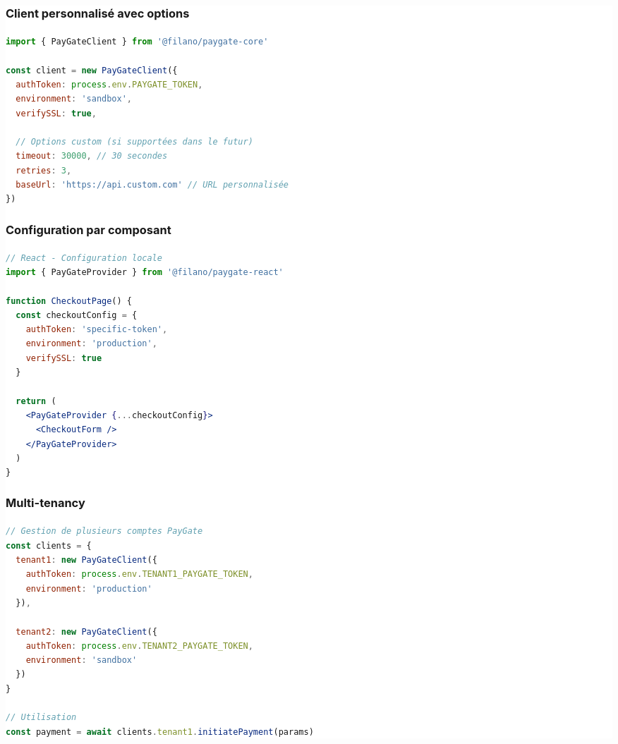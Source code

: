 ### Client personnalisé avec options

```js
import { PayGateClient } from '@filano/paygate-core'

const client = new PayGateClient({
  authToken: process.env.PAYGATE_TOKEN,
  environment: 'sandbox',
  verifySSL: true,
  
  // Options custom (si supportées dans le futur)
  timeout: 30000, // 30 secondes
  retries: 3,
  baseUrl: 'https://api.custom.com' // URL personnalisée
})
```

### Configuration par composant

```jsx
// React - Configuration locale
import { PayGateProvider } from '@filano/paygate-react'

function CheckoutPage() {
  const checkoutConfig = {
    authToken: 'specific-token',
    environment: 'production',
    verifySSL: true
  }
  
  return (
    <PayGateProvider {...checkoutConfig}>
      <CheckoutForm />
    </PayGateProvider>
  )
}
```

### Multi-tenancy

```js
// Gestion de plusieurs comptes PayGate
const clients = {
  tenant1: new PayGateClient({
    authToken: process.env.TENANT1_PAYGATE_TOKEN,
    environment: 'production'
  }),
  
  tenant2: new PayGateClient({
    authToken: process.env.TENANT2_PAYGATE_TOKEN,
    environment: 'sandbox'
  })
}

// Utilisation
const payment = await clients.tenant1.initiatePayment(params)
```
